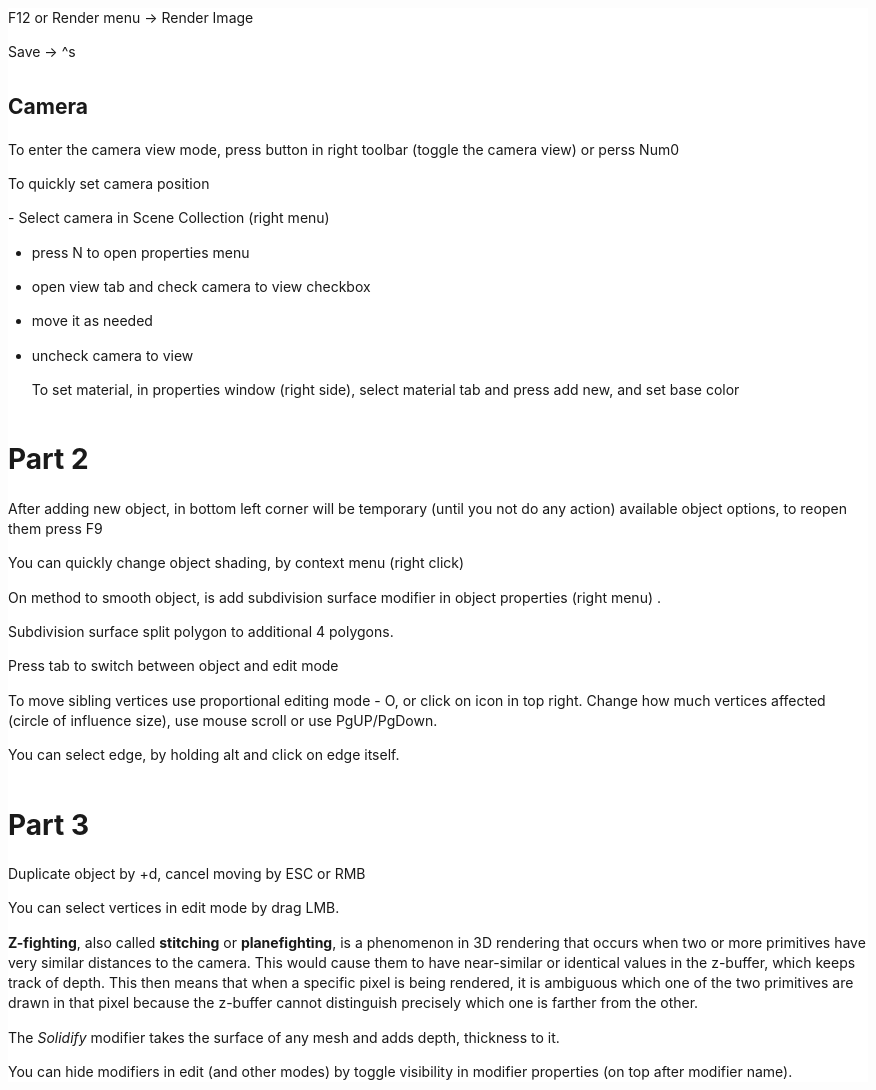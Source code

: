 F12 or Render menu -&gt; Render Image

Save -&gt; ^s

## Camera

To enter the camera view mode, press button in right toolbar (toggle the camera view) or perss Num0 

To quickly set camera position

\- Select camera in Scene Collection (right menu)

- press N to open properties menu
- open view tab and check camera to view checkbox
- move it as needed
- uncheck camera to view 

    To set material, in properties window (right side), select material tab and press add new, and set base color

# Part 2

After adding new object, in bottom left corner will be temporary (until you not do any action) available object options, to reopen them press F9

You can quickly change object shading, by context menu (right click)

On method to smooth object, is add subdivision surface modifier in object properties (right menu) .

Subdivision surface split polygon to additional 4 polygons. 

Press tab to switch between object and edit mode

To move sibling vertices use proportional editing mode - O, or click on icon in top right. Change how much vertices affected (circle of influence size), use mouse scroll or use PgUP/PgDown.

You can select edge, by holding alt and click on edge itself.

# Part 3

Duplicate object by +d, cancel moving by ESC or RMB


You can select vertices in edit mode by drag LMB.

**Z-fighting**, also called **stitching** or **planefighting**, is a phenomenon in 3D rendering that occurs when two or more primitives have very similar distances to the camera. This would cause them to have near-similar or identical values in the z-buffer, which keeps track of depth. This then means that when a specific pixel is being rendered, it is ambiguous which one of the two primitives are drawn in that pixel because the z-buffer cannot distinguish precisely which one is farther from the other.

The _Solidify_ modifier takes the surface of any mesh and adds depth, thickness to it.

You can hide modifiers in edit (and other modes) by toggle visibility in modifier properties (on top after modifier name).
